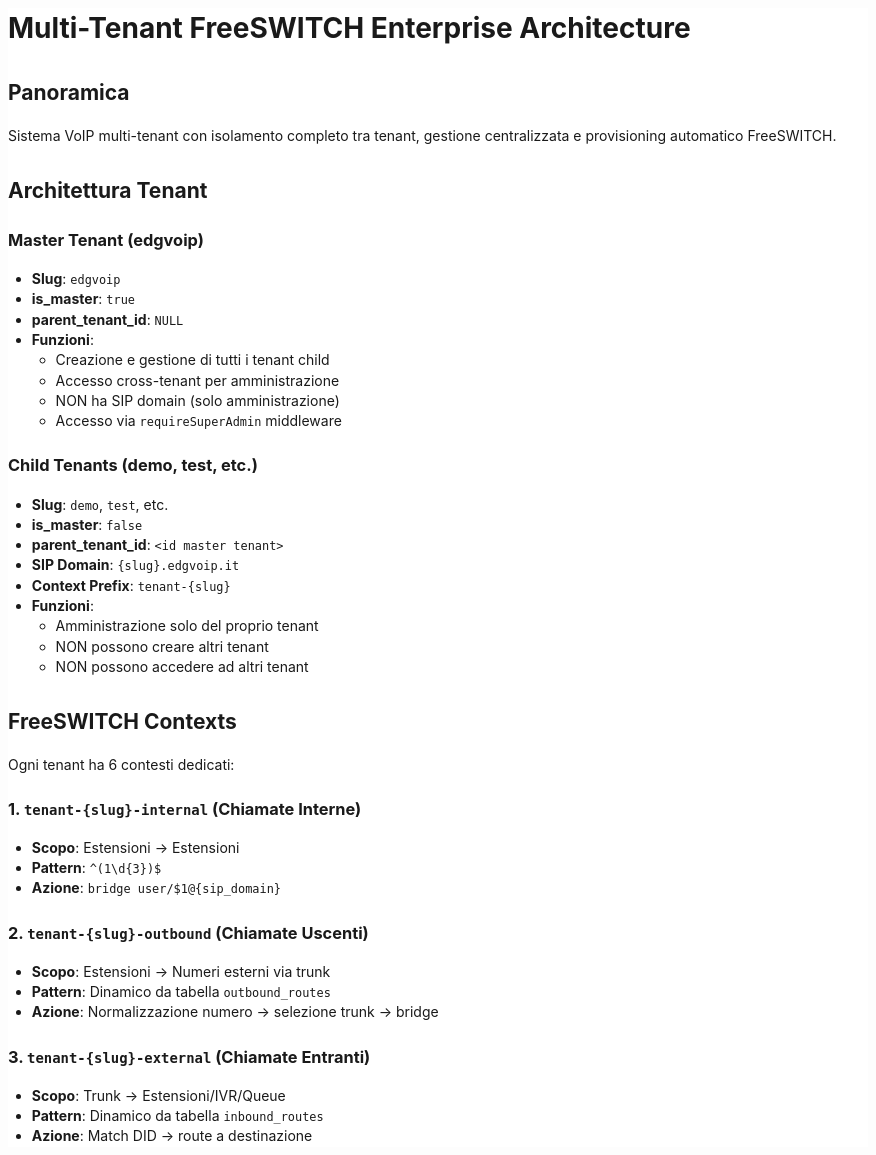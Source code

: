 # Multi-Tenant FreeSWITCH Enterprise Architecture

## Panoramica

Sistema VoIP multi-tenant con isolamento completo tra tenant, gestione centralizzata e provisioning automatico FreeSWITCH.

## Architettura Tenant

### Master Tenant (edgvoip)
- **Slug**: `edgvoip`
- **is_master**: `true`
- **parent_tenant_id**: `NULL`
- **Funzioni**:
  - Creazione e gestione di tutti i tenant child
  - Accesso cross-tenant per amministrazione
  - NON ha SIP domain (solo amministrazione)
  - Accesso via `requireSuperAdmin` middleware

### Child Tenants (demo, test, etc.)
- **Slug**: `demo`, `test`, etc.
- **is_master**: `false`
- **parent_tenant_id**: `<id master tenant>`
- **SIP Domain**: `{slug}.edgvoip.it`
- **Context Prefix**: `tenant-{slug}`
- **Funzioni**:
  - Amministrazione solo del proprio tenant
  - NON possono creare altri tenant
  - NON possono accedere ad altri tenant

## FreeSWITCH Contexts

Ogni tenant ha 6 contesti dedicati:

### 1. `tenant-{slug}-internal` (Chiamate Interne)
- **Scopo**: Estensioni → Estensioni
- **Pattern**: `^(1\d{3})$`
- **Azione**: `bridge user/$1@{sip_domain}`

### 2. `tenant-{slug}-outbound` (Chiamate Uscenti)
- **Scopo**: Estensioni → Numeri esterni via trunk
- **Pattern**: Dinamico da tabella `outbound_routes`
- **Azione**: Normalizzazione numero → selezione trunk → bridge

### 3. `tenant-{slug}-external` (Chiamate Entranti)
- **Scopo**: Trunk → Estensioni/IVR/Queue
- **Pattern**: Dinamico da tabella `inbound_routes`
- **Azione**: Match DID → route a destinazione
